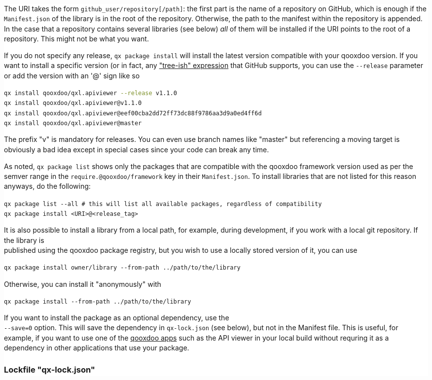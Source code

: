 
The URI takes the form `github_user/repository[/path]`: the first
part is the name of a repository on GitHub, which is enough if the `Manifest.json`
of the library is in the root of the repository. Otherwise, the path to the 
manifest within the repository is appended. In the case that a repository contains
several libraries (see below) *all* of them will be installed if the URI points to 
the root of a repository. This might not be what you want.

If you do not specify any release, `qx package install` will install the latest
version compatible with your qooxdoo version. If you want to install a specific 
version (or in fact, any ["tree-ish" expression](https://stackoverflow.com/questions/4044368/what-does-tree-ish-mean-in-git) 
that GitHub supports, you can use the `--release` parameter or add the version
with an '@' sign like so

```bash
qx install qooxdoo/qxl.apiviewer --release v1.1.0
qx install qooxdoo/qxl.apiviewer@v1.1.0
qx install qooxdoo/qxl.apiviewer@eef00cba2dd72ff73dc88f9786aa3d9a0ed4ff6d
qx install qooxdoo/qxl.apiviewer@master
```

The prefix "v" is mandatory for releases. You can even use branch names like "master"
but referencing a moving target is obviously a bad idea except in special cases
since your code can break any time. 

As noted, `qx package list` shows only the packages that are compatible with the
qooxdoo framework version used as per the semver range in the `require.@qooxdoo/framework`
key in their `Manifest.json`. To install libraries that are not listed for this 
reason anyways, do the following:

```
qx package list --all # this will list all available packages, regardless of compatibility
qx package install <URI>@<release_tag> 
```

It is also possible to install a library from a local path, for example, during 
development, if you work with a local git repository. If the library is  
published using the qooxdoo package registry, but you wish to use a locally 
stored version of it, you can use  
```
qx package install owner/library --from-path ../path/to/the/library
```

Otherwise, you can install it "anonymously" with
```
qx package install --from-path ../path/to/the/library
```

If you want to install the package as an optional dependency, use the  
`--save=0` option. This will save the dependency in `qx-lock.json` (see below),
but not in the Manifest file. This is useful, for example, if you want to use
one of the [qooxdoo apps](../apps.md) such as the API viewer in your local
build without requring it as a dependency in other applications that use
your package.

### Lockfile "qx-lock.json"
